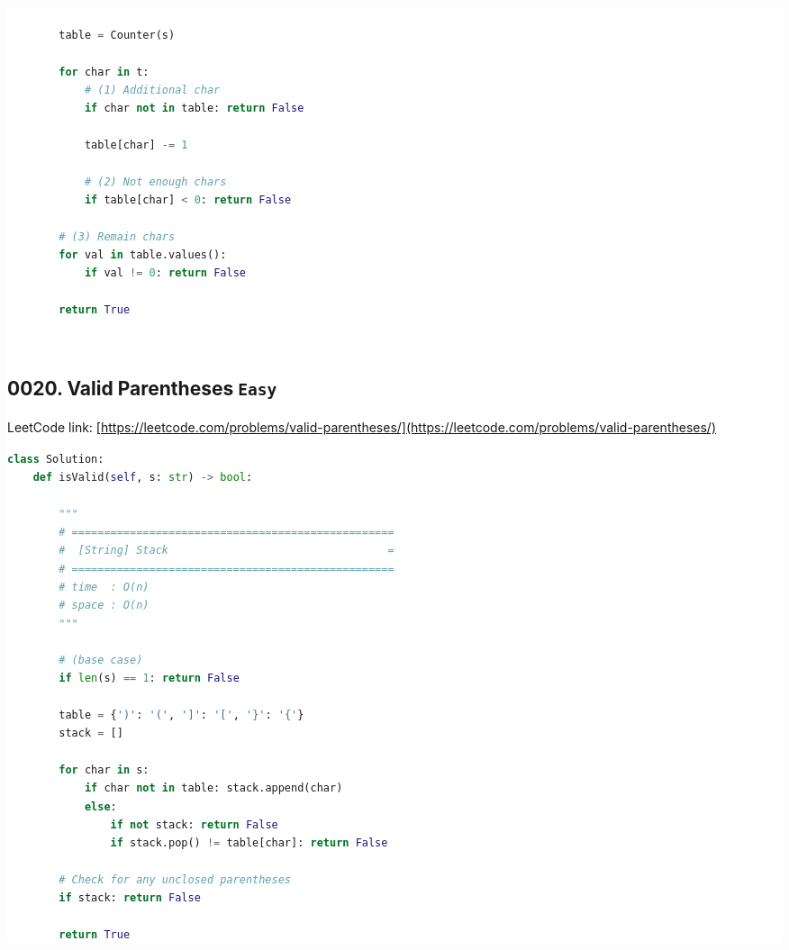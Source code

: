 ```python
        
        table = Counter(s)
        
        for char in t:
            # (1) Additional char
            if char not in table: return False
            
            table[char] -= 1
            
            # (2) Not enough chars
            if table[char] < 0: return False
        
        # (3) Remain chars
        for val in table.values():
            if val != 0: return False
        
        return True
```

<br />

## 0020. Valid Parentheses ```Easy```                   <a name="p5"></a>
LeetCode link: [https://leetcode.com/problems/valid-parentheses/](https://leetcode.com/problems/valid-parentheses/)
```python
class Solution:
    def isValid(self, s: str) -> bool:
        
        """
        # ==================================================
        #  [String] Stack                                  =
        # ==================================================
        # time  : O(n)
        # space : O(n)
        """
        
        # (base case)
        if len(s) == 1: return False
        
        table = {')': '(', ']': '[', '}': '{'}
        stack = []
        
        for char in s:
            if char not in table: stack.append(char)
            else:
                if not stack: return False
                if stack.pop() != table[char]: return False
        
        # Check for any unclosed parentheses
        if stack: return False
        
        return True
```
